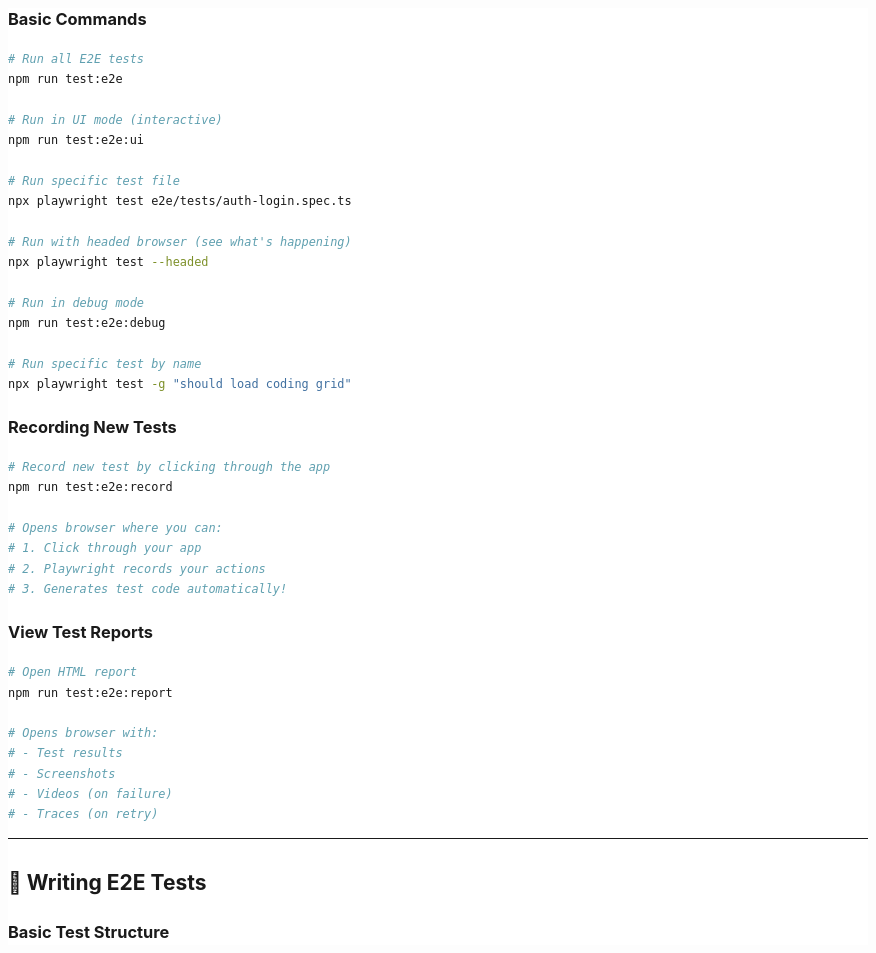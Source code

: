 ### Basic Commands

```bash
# Run all E2E tests
npm run test:e2e

# Run in UI mode (interactive)
npm run test:e2e:ui

# Run specific test file
npx playwright test e2e/tests/auth-login.spec.ts

# Run with headed browser (see what's happening)
npx playwright test --headed

# Run in debug mode
npm run test:e2e:debug

# Run specific test by name
npx playwright test -g "should load coding grid"
```

### Recording New Tests

```bash
# Record new test by clicking through the app
npm run test:e2e:record

# Opens browser where you can:
# 1. Click through your app
# 2. Playwright records your actions
# 3. Generates test code automatically!
```

### View Test Reports

```bash
# Open HTML report
npm run test:e2e:report

# Opens browser with:
# - Test results
# - Screenshots
# - Videos (on failure)
# - Traces (on retry)
```

---

## 📝 Writing E2E Tests

### Basic Test Structure
